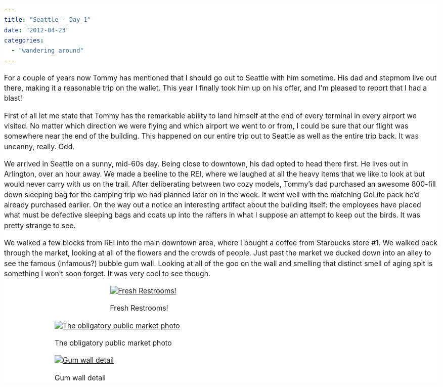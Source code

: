 ```yaml
---
title: "Seattle - Day 1"
date: "2012-04-23"
categories: 
  - "wandering around"
---
```

For a couple of years now Tommy has mentioned that I should go out to Seattle with him sometime. His dad and stepmom live out there, making it a reasonable trip on the wallet. This year I finally took him up on his offer, and I'm pleased to report that I had a blast!

First of all let me state that Tommy has the remarkable ability to land himself at the end of every terminal in every airport we visited. No matter which direction we were flying and which airport we went to or from, I could be sure that our flight was somewhere near the end of the building. This happened on our entire trip out to Seattle as well as the entire trip back. It was uncanny, really. Odd.

We arrived in Seattle on a sunny, mid-60s day. Being close to downtown, his dad opted to head there first. He lives out in Arlington, over an hour away. We made a beeline to the REI, where we laughed at all the heavy items that we like to look at but would never carry with us on the trail. After deliberating between two cozy models, Tommy’s dad purchased an awesome 800-fill down sleeping bag for the camping trip we had planned later on in the week. It went well with the matching GoLite pack he’d already purchased earlier. On the way out a notice an interesting artifact about the building itself: the employees have placed what must be defective sleeping bags and coats up into the rafters in what I suppose an attempt to keep out the birds. It was pretty strange to see. 

We walked a few blocks from REI into the main downtown area, where I bought a coffee from Starbucks store #1. We walked back through the market, looking at all of the flowers and the crowds of people. Just past the market we ducked down into an alley to see the famous (infamous?) bubble gum wall. Looking at all of the goo on the wall and smelling that distinct smell of aging spit is something I won’t soon forget. It was very cool to see though.

<div class='wp-caption aligncenter' style='width: 441px; margin-left: auto; margin-right: auto;'>
  <a href="/uploads/2012/04/SD1/DSC_0066_l.JPG" title="Fresh Restrooms!">
    <img width='431px' height='650px' alt="Fresh Restrooms!" title="Fresh Restrooms!" src='/uploads/2012/04/SD1/DSC_0066_m.JPG'>
  </a>
    <p class='wp-caption-text'>Fresh Restrooms!</p>
</div>

<div class='wp-caption aligncenter' style='width: 660px; margin-left: auto; margin-right: auto;'>
  <a href="/uploads/2012/04/SD1/DSC_0077_l.JPG" title="The obligatory public market photo">
    <img width='650px' height='431px' alt="The obligatory public market photo" title="The obligatory public market photo" src='/uploads/2012/04/SD1/DSC_0077_m.JPG'>
  </a>
    <p class='wp-caption-text'>The obligatory public market photo</p>
</div>

<div class='wp-caption aligncenter' style='width: 660px; margin-left: auto; margin-right: auto;'>
  <a href="/uploads/2012/04/SD1/DSC_0086_l.JPG" title="Gum wall detail">
    <img width='650px' height='431px' alt="Gum wall detail" title="Gum wall detail" src='/uploads/2012/04/SD1/DSC_0086_m.JPG'>
  </a>
    <p class='wp-caption-text'>Gum wall detail</p>
</div>
